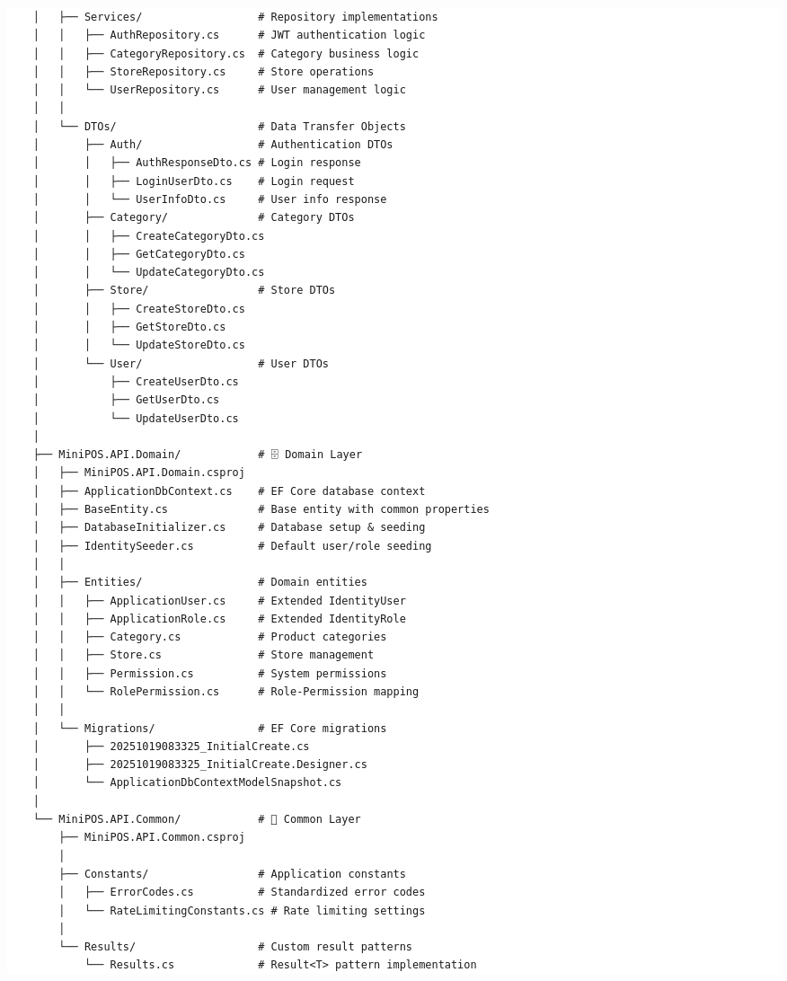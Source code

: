 ```
    │   ├── Services/                  # Repository implementations
    │   │   ├── AuthRepository.cs      # JWT authentication logic
    │   │   ├── CategoryRepository.cs  # Category business logic
    │   │   ├── StoreRepository.cs     # Store operations
    │   │   └── UserRepository.cs      # User management logic
    │   │
    │   └── DTOs/                      # Data Transfer Objects
    │       ├── Auth/                  # Authentication DTOs
    │       │   ├── AuthResponseDto.cs # Login response
    │       │   ├── LoginUserDto.cs    # Login request
    │       │   └── UserInfoDto.cs     # User info response
    │       ├── Category/              # Category DTOs
    │       │   ├── CreateCategoryDto.cs
    │       │   ├── GetCategoryDto.cs
    │       │   └── UpdateCategoryDto.cs
    │       ├── Store/                 # Store DTOs
    │       │   ├── CreateStoreDto.cs
    │       │   ├── GetStoreDto.cs
    │       │   └── UpdateStoreDto.cs
    │       └── User/                  # User DTOs
    │           ├── CreateUserDto.cs
    │           ├── GetUserDto.cs
    │           └── UpdateUserDto.cs
    │
    ├── MiniPOS.API.Domain/            # 🗄️ Domain Layer
    │   ├── MiniPOS.API.Domain.csproj
    │   ├── ApplicationDbContext.cs    # EF Core database context
    │   ├── BaseEntity.cs              # Base entity with common properties
    │   ├── DatabaseInitializer.cs     # Database setup & seeding
    │   ├── IdentitySeeder.cs          # Default user/role seeding
    │   │
    │   ├── Entities/                  # Domain entities
    │   │   ├── ApplicationUser.cs     # Extended IdentityUser
    │   │   ├── ApplicationRole.cs     # Extended IdentityRole
    │   │   ├── Category.cs            # Product categories
    │   │   ├── Store.cs               # Store management
    │   │   ├── Permission.cs          # System permissions
    │   │   └── RolePermission.cs      # Role-Permission mapping
    │   │
    │   └── Migrations/                # EF Core migrations
    │       ├── 20251019083325_InitialCreate.cs
    │       ├── 20251019083325_InitialCreate.Designer.cs
    │       └── ApplicationDbContextModelSnapshot.cs
    │
    └── MiniPOS.API.Common/            # 🔧 Common Layer
        ├── MiniPOS.API.Common.csproj
        │
        ├── Constants/                 # Application constants
        │   ├── ErrorCodes.cs          # Standardized error codes
        │   └── RateLimitingConstants.cs # Rate limiting settings
        │
        └── Results/                   # Custom result patterns
            └── Results.cs             # Result<T> pattern implementation
```
